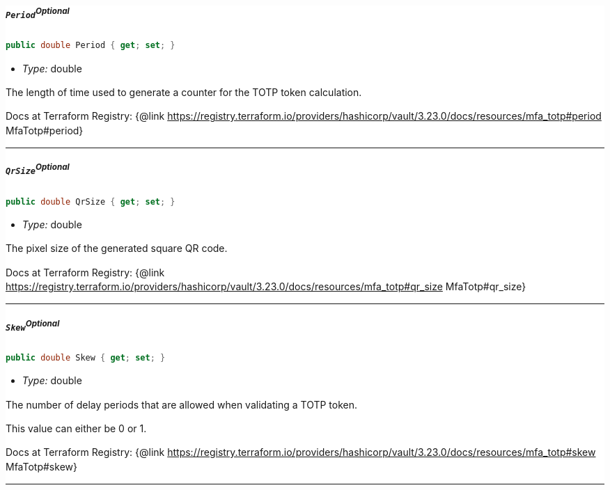
##### `Period`<sup>Optional</sup> <a name="Period" id="@cdktf/provider-vault.mfaTotp.MfaTotpConfig.property.period"></a>

```csharp
public double Period { get; set; }
```

- *Type:* double

The length of time used to generate a counter for the TOTP token calculation.

Docs at Terraform Registry: {@link https://registry.terraform.io/providers/hashicorp/vault/3.23.0/docs/resources/mfa_totp#period MfaTotp#period}

---

##### `QrSize`<sup>Optional</sup> <a name="QrSize" id="@cdktf/provider-vault.mfaTotp.MfaTotpConfig.property.qrSize"></a>

```csharp
public double QrSize { get; set; }
```

- *Type:* double

The pixel size of the generated square QR code.

Docs at Terraform Registry: {@link https://registry.terraform.io/providers/hashicorp/vault/3.23.0/docs/resources/mfa_totp#qr_size MfaTotp#qr_size}

---

##### `Skew`<sup>Optional</sup> <a name="Skew" id="@cdktf/provider-vault.mfaTotp.MfaTotpConfig.property.skew"></a>

```csharp
public double Skew { get; set; }
```

- *Type:* double

The number of delay periods that are allowed when validating a TOTP token.

This value can either be 0 or 1.

Docs at Terraform Registry: {@link https://registry.terraform.io/providers/hashicorp/vault/3.23.0/docs/resources/mfa_totp#skew MfaTotp#skew}

---




